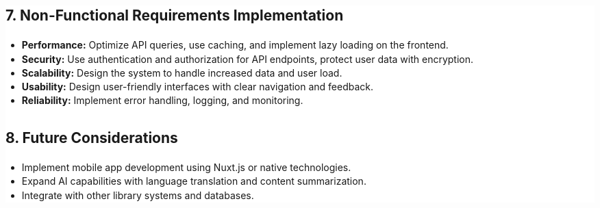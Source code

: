 ## 7. Non-Functional Requirements Implementation

- **Performance:** Optimize API queries, use caching, and implement lazy loading on the frontend.
- **Security:** Use authentication and authorization for API endpoints, protect user data with encryption.
- **Scalability:** Design the system to handle increased data and user load.
- **Usability:** Design user-friendly interfaces with clear navigation and feedback.
- **Reliability:** Implement error handling, logging, and monitoring.

## 8. Future Considerations

- Implement mobile app development using Nuxt.js or native technologies.
- Expand AI capabilities with language translation and content summarization.
- Integrate with other library systems and databases.
